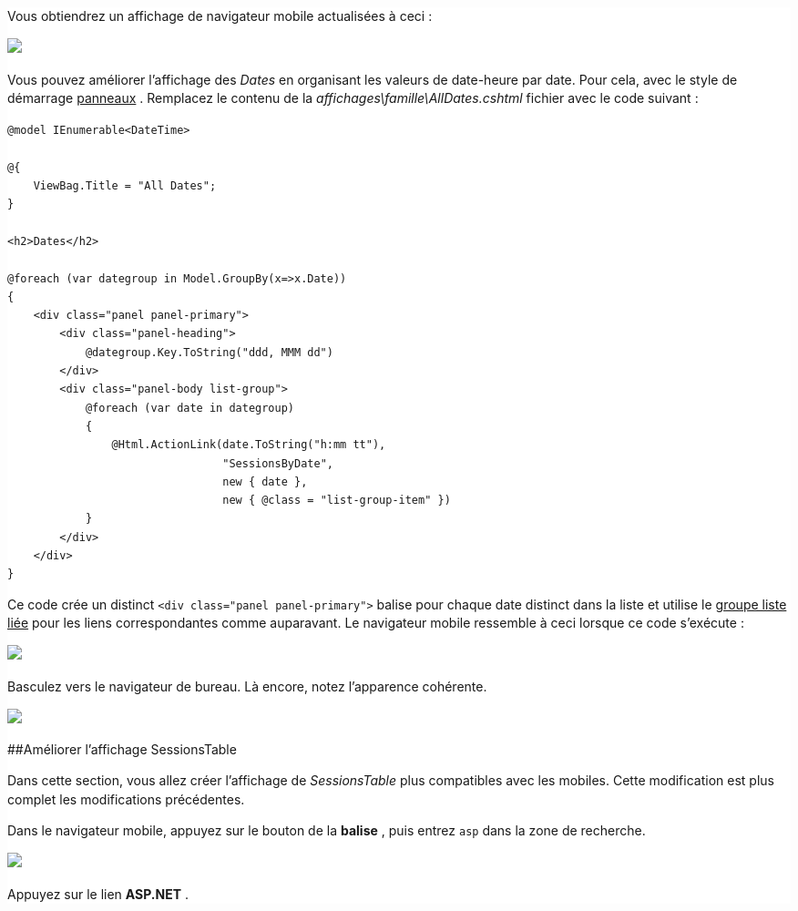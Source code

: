 Vous obtiendrez un affichage de navigateur mobile actualisées à ceci :

![][AllDatesFixed]

Vous pouvez améliorer l’affichage des *Dates* en organisant les valeurs de date-heure par date. Pour cela, avec le style de démarrage [panneaux][] . Remplacez le contenu de la *affichages\\famille\\AllDates.cshtml* fichier avec le code suivant :

    @model IEnumerable<DateTime>

    @{
        ViewBag.Title = "All Dates";
    }

    <h2>Dates</h2>

    @foreach (var dategroup in Model.GroupBy(x=>x.Date))
    {
        <div class="panel panel-primary">
            <div class="panel-heading">
                @dategroup.Key.ToString("ddd, MMM dd")
            </div>
            <div class="panel-body list-group">
                @foreach (var date in dategroup)
                {
                    @Html.ActionLink(date.ToString("h:mm tt"), 
                                     "SessionsByDate", 
                                     new { date }, 
                                     new { @class = "list-group-item" })
                }
            </div>
        </div>
    }

Ce code crée un distinct `<div class="panel panel-primary">` balise pour chaque date distinct dans la liste et utilise le [groupe liste liée][] pour les liens correspondantes comme auparavant. Le navigateur mobile ressemble à ceci lorsque ce code s’exécute :

![][AllDatesFixed2]

Basculez vers le navigateur de bureau. Là encore, notez l’apparence cohérente.

![][AllDatesFixed2Desktop]

##<a name="bkmk_improvesessionstable"></a>Améliorer l’affichage SessionsTable

Dans cette section, vous allez créer l’affichage de *SessionsTable* plus compatibles avec les mobiles. Cette modification est plus complet les modifications précédentes.

Dans le navigateur mobile, appuyez sur le bouton de la **balise** , puis entrez `asp` dans la zone de recherche.

![][AllTagsFixedSearchByASP]

Appuyez sur le lien **ASP.NET** .


[Deploy the starter project to an Azure web app]: #bkmk_DeployStarterProject
[Bootstrap CSS Framework]: #bkmk_bootstrap
[Override the Views, Layouts, and Partial Views]: #bkmk_overrideviews
[Improve the Speakers List]: #bkmk_Improvespeakerslist
[Improve the Tags List]: #bkmk_improvetags
[Improve the Dates List]: #bkmk_improvedates
[Improve the SessionsTable View]: #bkmk_improvesessionstable
[Improve the SessionByCode View]: #bkmk_improvesessionbycode
[Visual Studio Express 2013]: http://www.visualstudio.com/downloads/download-visual-studio-vs#d-express-web
[Visual Studio 2015]: https://www.visualstudio.com/downloads/download-visual-studio-vs
[AzureSDKVs2013]: http://go.microsoft.com/fwlink/p/?linkid=323510&clcid=0x409
[Fiddler]: http://www.fiddler2.com/fiddler2/
[EmulatorIE11]: http://msdn.microsoft.com/library/ie/dn255001.aspx
[EmulatorChrome]: https://developers.google.com/chrome-developer-tools/docs/mobile-emulation
[EmulatorOpera]: http://www.opera.com/developer/tools/mobile/
[StarterProject]: http://go.microsoft.com/fwlink/?LinkID=398780&clcid=0x409
[CompletedProject]: http://go.microsoft.com/fwlink/?LinkID=398781&clcid=0x409
[BootstrapSite]: http://getbootstrap.com/
[WebPIAzureSdk23NetVS13]: ./media/web-sites-dotnet-deploy-aspnet-mvc-mobile-app/WebPIAzureSdk23NetVS13.png
[groupe liste liée]: http://getbootstrap.com/components/#list-group-linked
[glyphicon]: http://getbootstrap.com/components/#glyphicons
[panneaux]: http://getbootstrap.com/components/#panels
[groupe personnalisé liste liée]: http://getbootstrap.com/components/#list-group-custom-content
[système de grille]: http://getbootstrap.com/css/#grid
[utilitaires injoignable]: http://getbootstrap.com/css/#responsive-utilities
[Blog démarrage officiel]: http://blog.getbootstrap.com/
[Didacticiel Démarrage Twitter de République didacticiel]: http://www.tutorialrepublic.com/twitter-bootstrap-tutorial/
[Laboratoire de démarrage]: http://www.bootply.com/
[Meilleures pratiques W3C recommandation Mobile Web applications]: http://www.w3.org/TR/mwabp/
[W3C Candidate recommandation pour les requêtes de média]: http://www.w3.org/TR/css3-mediaqueries/
[DeployClickPublish]: ./media/web-sites-dotnet-deploy-aspnet-mvc-mobile-app/deploy-to-azure-website-1.png
[DeployClickWebSites]: ./media/web-sites-dotnet-deploy-aspnet-mvc-mobile-app/deploy-to-azure-website-2.png
[DeploySignIn]: ./media/web-sites-dotnet-deploy-aspnet-mvc-mobile-app/deploy-to-azure-website-3.png
[DeployUsername]: ./media/web-sites-dotnet-deploy-aspnet-mvc-mobile-app/deploy-to-azure-website-4.png
[DeployPassword]: ./media/web-sites-dotnet-deploy-aspnet-mvc-mobile-app/deploy-to-azure-website-5.png
[DeployNewWebsite]: ./media/web-sites-dotnet-deploy-aspnet-mvc-mobile-app/deploy-to-azure-website-6.png
[DeploySiteSettings]: ./media/web-sites-dotnet-deploy-aspnet-mvc-mobile-app/deploy-to-azure-website-7.png
[DeployPublishSite]: ./media/web-sites-dotnet-deploy-aspnet-mvc-mobile-app/deploy-to-azure-website-8.png
[MobileHomePage]: ./media/web-sites-dotnet-deploy-aspnet-mvc-mobile-app/mobile-home-page.png
[FixedSessionsByTag]: ./media/web-sites-dotnet-deploy-aspnet-mvc-mobile-app/SessionsByTag-ASP.NET-Fixed.png
[AllTags]: ./media/web-sites-dotnet-deploy-aspnet-mvc-mobile-app/AllTags.png
[SessionsByTagASP.NET]: ./media/web-sites-dotnet-deploy-aspnet-mvc-mobile-app/SessionsByTag-ASP.NET.png
[SessionsByTagASP.NETNoBootstrap]: ./media/web-sites-dotnet-deploy-aspnet-mvc-mobile-app/SessionsByTag-ASP.NET-NoBootstrap.png
[AllTagsMobile_LayoutMobile]: ./media/web-sites-dotnet-deploy-aspnet-mvc-mobile-app/AllTagsMobile-_LayoutMobile.png
[AllTagsMobile_LayoutMobileDesktop]: ./media/web-sites-dotnet-deploy-aspnet-mvc-mobile-app/AllTagsMobile-_LayoutMobile-Desktop.png
[ResolveDefaultDisplayMode]: ./media/web-sites-dotnet-deploy-aspnet-mvc-mobile-app/Resolve-DefaultDisplayMode.png
[AllTagsIPhone_LayoutIPhone]: ./media/web-sites-dotnet-deploy-aspnet-mvc-mobile-app/AllTagsIPhone-_LayoutIPhone.png
[AllSpeakers_LayoutMobile]: ./media/web-sites-dotnet-deploy-aspnet-mvc-mobile-app/AllSpeakers-_LayoutMobile.png
[AllSpeakers_LayoutMobileOverridden]: ./media/web-sites-dotnet-deploy-aspnet-mvc-mobile-app/AllSpeakers-_LayoutMobile-Overridden.png
[AllSpeakersFixed]: ./media/web-sites-dotnet-deploy-aspnet-mvc-mobile-app/AllSpeakers-Fixed.png
[AllSpeakersFixedDesktop]: ./media/web-sites-dotnet-deploy-aspnet-mvc-mobile-app/AllSpeakers-Fixed-Desktop.png
[AllSpeakersFixedSearchBySC]: ./media/web-sites-dotnet-deploy-aspnet-mvc-mobile-app/AllSpeakers-Fixed-SearchBySC.png
[AllTagsFixedDesktop]: ./media/web-sites-dotnet-deploy-aspnet-mvc-mobile-app/AllTags-Fixed-Desktop.png 
[AllTagsFixed]: ./media/web-sites-dotnet-deploy-aspnet-mvc-mobile-app/AllTags-Fixed.png
[AllDatesFixed]: ./media/web-sites-dotnet-deploy-aspnet-mvc-mobile-app/AllDates-Fixed.png
[AllDatesFixed2]: ./media/web-sites-dotnet-deploy-aspnet-mvc-mobile-app/AllDates-Fixed2.png
[AllDatesFixed2Desktop]: ./media/web-sites-dotnet-deploy-aspnet-mvc-mobile-app/AllDates-Fixed2-Desktop.png
[AllTagsFixedSearchByASP]: ./media/web-sites-dotnet-deploy-aspnet-mvc-mobile-app/AllTags-Fixed-SearchByASP.png
[SessionsTableTagASP.NET]: ./media/web-sites-dotnet-deploy-aspnet-mvc-mobile-app/SessionsTable-Tag-ASP.NET.png
[SessionsTableFixedTagASP.NETDesktop]: ./media/web-sites-dotnet-deploy-aspnet-mvc-mobile-app/SessionsTable-Fixed-Tag-ASP.NET-Desktop.png
[SessionByCode3-644]: ./media/web-sites-dotnet-deploy-aspnet-mvc-mobile-app/SessionByCode-3-644.png
[SessionByCodeFixed3-644]: ./media/web-sites-dotnet-deploy-aspnet-mvc-mobile-app/SessionByCode-Fixed-3-644.png